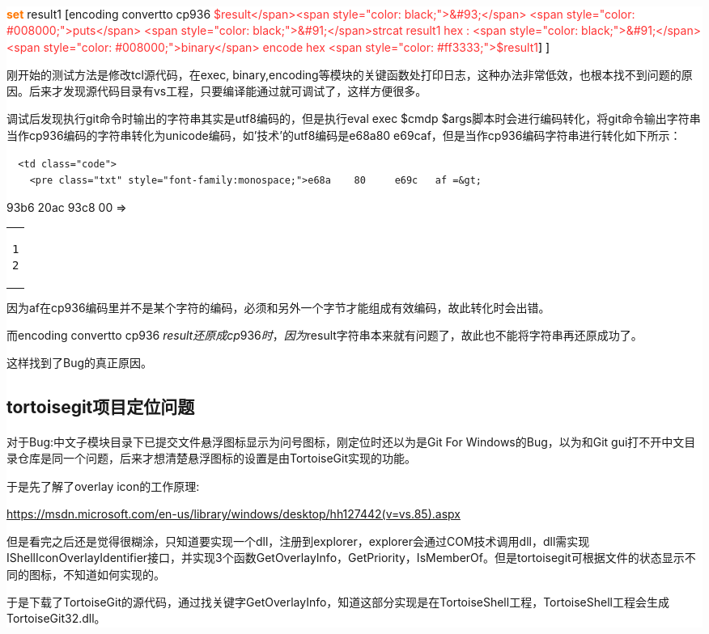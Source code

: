 <span style="color: #ff7700;font-weight:bold;">set</span> result1 <span style="color: black;">&#91;</span>encoding convertto cp936 <span style="color: #ff3333;">$result</span><span style="color: black;">&#93;</span>
<span style="color: #008000;">puts</span> <span style="color: black;">&#91;</span>strcat result1 hex : <span style="color: black;">&#91;</span><span style="color: #008000;">binary</span> encode hex <span style="color: #ff3333;">$result1</span><span style="color: black;">&#93;</span> <span style="color: black;">&#93;</span></pre>
      </td>
    </tr>
  </table>
</div>

刚开始的测试方法是修改tcl源代码，在exec, binary,encoding等模块的关键函数处打印日志，这种办法非常低效，也根本找不到问题的原因。后来才发现源代码目录有vs工程，只要编译能通过就可调试了，这样方便很多。

调试后发现执行git命令时输出的字符串其实是utf8编码的，但是执行eval exec $cmdp $args脚本时会进行编码转化，将git命令输出字符串当作cp936编码的字符串转化为unicode编码，如’技术’的utf8编码是e68a80 e69caf，但是当作cp936编码字符串进行转化如下所示：

<div class="wp_syntax">
  <table>
    <tr>
      <td class="line_numbers">
        <pre>1
2
</pre>
      </td>
      
      <td class="code">
        <pre class="txt" style="font-family:monospace;">e68a    80     e69c   af =&gt; 
93b6    20ac   93c8   00 =&gt;</pre>
      </td>
    </tr>
  </table>
</div>

因为af在cp936编码里并不是某个字符的编码，必须和另外一个字节才能组成有效编码，故此转化时会出错。

而encoding convertto cp936 $result还原成cp936时，因为$result字符串本来就有问题了，故此也不能将字符串再还原成功了。

这样找到了Bug的真正原因。

## tortoisegit项目定位问题

对于Bug:中文子模块目录下已提交文件悬浮图标显示为问号图标，刚定位时还以为是Git For Windows的Bug，以为和Git gui打不开中文目录仓库是同一个问题，后来才想清楚悬浮图标的设置是由TortoiseGit实现的功能。

于是先了解了overlay icon的工作原理:

 <a href="https://msdn.microsoft.com/en-us/library/windows/desktop/hh127442(v=vs.85).aspx" target="_blank">https://msdn.microsoft.com/en-us/library/windows/desktop/hh127442(v=vs.85).aspx </a>

但是看完之后还是觉得很糊涂，只知道要实现一个dll，注册到explorer，explorer会通过COM技术调用dll，dll需实现IShellIconOverlayIdentifier接口，并实现3个函数GetOverlayInfo，GetPriority，IsMemberOf。但是tortoisegit可根据文件的状态显示不同的图标，不知道如何实现的。

于是下载了TortoiseGit的源代码，通过找关键字GetOverlayInfo，知道这部分实现是在TortoiseShell工程，TortoiseShell工程会生成TortoiseGit32.dll。
